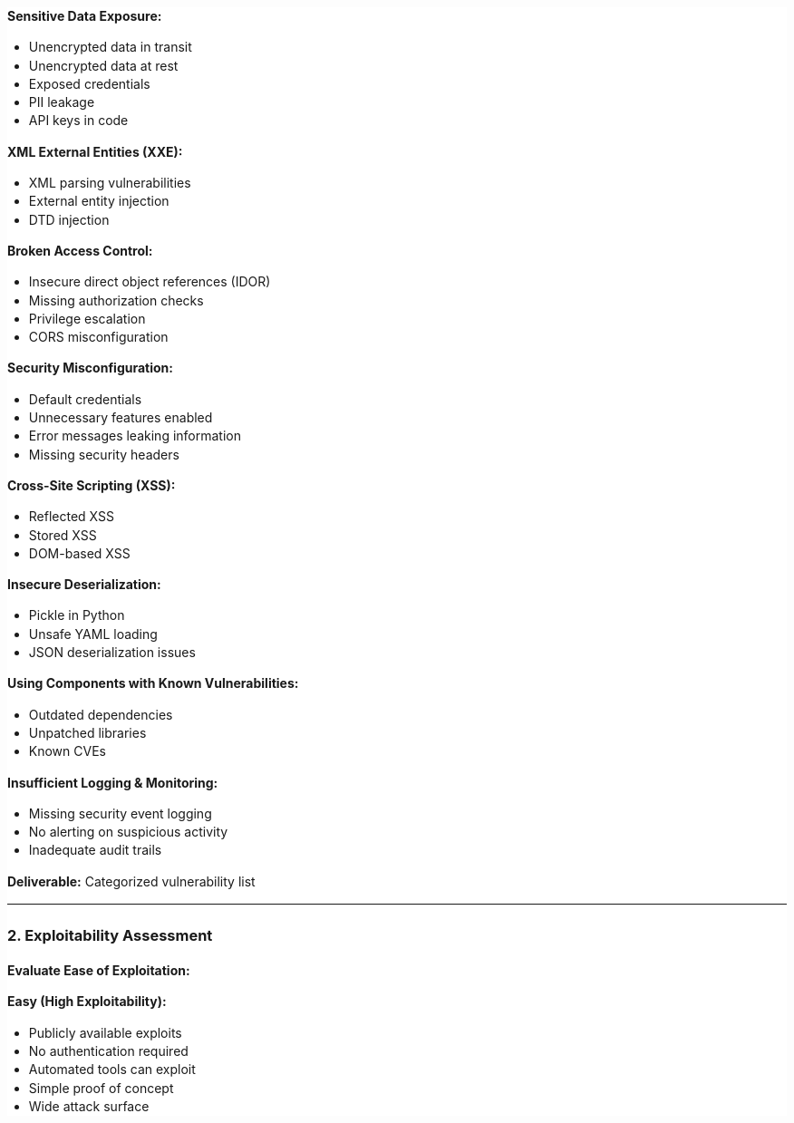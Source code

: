**Sensitive Data Exposure:**
- Unencrypted data in transit
- Unencrypted data at rest
- Exposed credentials
- PII leakage
- API keys in code

**XML External Entities (XXE):**
- XML parsing vulnerabilities
- External entity injection
- DTD injection

**Broken Access Control:**
- Insecure direct object references (IDOR)
- Missing authorization checks
- Privilege escalation
- CORS misconfiguration

**Security Misconfiguration:**
- Default credentials
- Unnecessary features enabled
- Error messages leaking information
- Missing security headers

**Cross-Site Scripting (XSS):**
- Reflected XSS
- Stored XSS
- DOM-based XSS

**Insecure Deserialization:**
- Pickle in Python
- Unsafe YAML loading
- JSON deserialization issues

**Using Components with Known Vulnerabilities:**
- Outdated dependencies
- Unpatched libraries
- Known CVEs

**Insufficient Logging & Monitoring:**
- Missing security event logging
- No alerting on suspicious activity
- Inadequate audit trails

**Deliverable:** Categorized vulnerability list

---

### 2. Exploitability Assessment

**Evaluate Ease of Exploitation:**

**Easy (High Exploitability):**
- Publicly available exploits
- No authentication required
- Automated tools can exploit
- Simple proof of concept
- Wide attack surface
